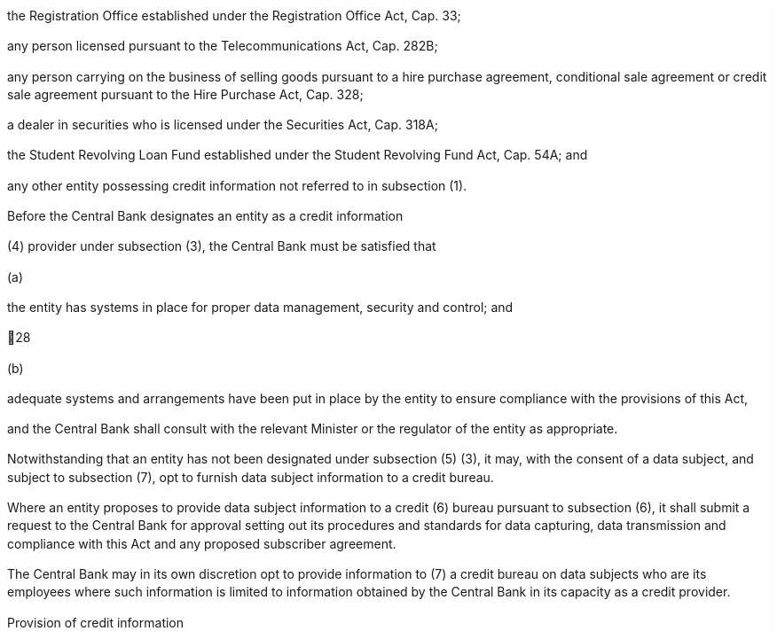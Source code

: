 the Registration Office established under the Registration Office Act,
Cap. 33;

any  person  licensed  pursuant  to  the  Telecommunications  Act,
Cap. 282B;

any person carrying on the business of selling goods pursuant to a hire
purchase  agreement,  conditional  sale  agreement  or  credit  sale
agreement pursuant to the Hire Purchase Act, Cap. 328;

a  dealer  in  securities  who  is  licensed  under  the  Securities  Act,
Cap. 318A;

the  Student  Revolving  Loan  Fund  established  under  the  Student
Revolving Fund Act, Cap. 54A; and

any  other  entity  possessing  credit  information  not  referred  to  in
subsection (1).

Before  the  Central  Bank  designates  an  entity  as  a  credit  information

(4)
provider under subsection (3), the Central Bank must be satisfied that

(a)

the entity has systems in place for proper data management, security
and control; and

28

(b)

adequate systems and arrangements have been put in place by the entity
to ensure compliance with the provisions of this Act,

and the Central Bank shall consult with the relevant Minister or the regulator of
the entity as appropriate.

Notwithstanding that an entity has not been designated under subsection
(5)
(3), it may, with the consent of a data subject, and subject to subsection (7), opt
to furnish data subject information to a credit bureau.

Where an entity proposes to provide data subject information to a credit
(6)
bureau pursuant to subsection (6), it shall submit a request to the Central Bank
for  approval  setting  out  its  procedures  and  standards  for  data  capturing,  data
transmission  and  compliance  with  this  Act  and  any  proposed  subscriber
agreement.

The Central Bank may in its own discretion opt to provide information to
(7)
a credit bureau on data subjects who are its employees where such information
is limited to information obtained by the Central Bank in its capacity as a credit
provider.

Provision of credit information
